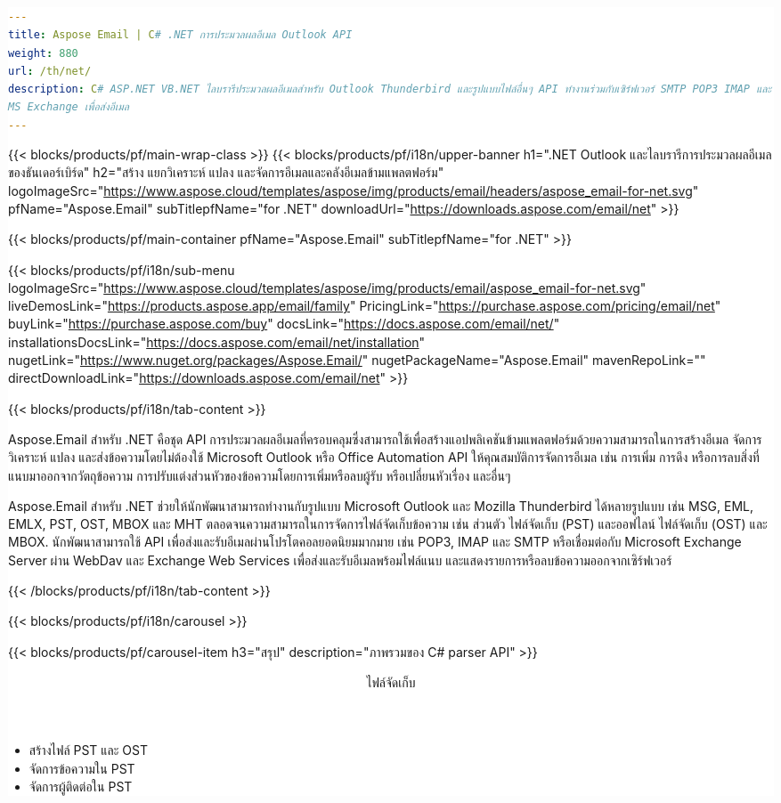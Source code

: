 ```yaml
---
title: Aspose Email | C# .NET การประมวลผลอีเมล Outlook API 
weight: 880
url: /th/net/ 
description: C# ASP.NET VB.NET ไลบรารีประมวลผลอีเมลสำหรับ Outlook Thunderbird และรูปแบบไฟล์อื่นๆ API ทำงานร่วมกับเซิร์ฟเวอร์ SMTP POP3 IMAP และ MS Exchange เพื่อส่งอีเมล
---
```


{{< blocks/products/pf/main-wrap-class >}}
{{< blocks/products/pf/i18n/upper-banner h1=".NET Outlook และไลบรารีการประมวลผลอีเมลของธันเดอร์เบิร์ด" h2="สร้าง แยกวิเคราะห์ แปลง และจัดการอีเมลและคลังอีเมลข้ามแพลตฟอร์ม" logoImageSrc="https://www.aspose.cloud/templates/aspose/img/products/email/headers/aspose_email-for-net.svg" pfName="Aspose.Email" subTitlepfName="for .NET" downloadUrl="https://downloads.aspose.com/email/net" >}}

{{< blocks/products/pf/main-container pfName="Aspose.Email" subTitlepfName="for .NET" >}}

{{< blocks/products/pf/i18n/sub-menu logoImageSrc="https://www.aspose.cloud/templates/aspose/img/products/email/aspose_email-for-net.svg" liveDemosLink="https://products.aspose.app/email/family" PricingLink="https://purchase.aspose.com/pricing/email/net" buyLink="https://purchase.aspose.com/buy" docsLink="https://docs.aspose.com/email/net/" installationsDocsLink="https://docs.aspose.com/email/net/installation" nugetLink="https://www.nuget.org/packages/Aspose.Email/" nugetPackageName="Aspose.Email" mavenRepoLink="" directDownloadLink="https://downloads.aspose.com/email/net" >}}

{{< blocks/products/pf/i18n/tab-content >}}
<p>
 Aspose.Email สำหรับ .NET คือชุด API การประมวลผลอีเมลที่ครอบคลุมซึ่งสามารถใช้เพื่อสร้างแอปพลิเคชันข้ามแพลตฟอร์มด้วยความสามารถในการสร้างอีเมล จัดการ วิเคราะห์ แปลง และส่งข้อความโดยไม่ต้องใช้ Microsoft Outlook หรือ Office Automation API ให้คุณสมบัติการจัดการอีเมล เช่น การเพิ่ม การดึง หรือการลบสิ่งที่แนบมาออกจากวัตถุข้อความ การปรับแต่งส่วนหัวของข้อความโดยการเพิ่มหรือลบผู้รับ หรือเปลี่ยนหัวเรื่อง และอื่นๆ
</p>

<p>
 Aspose.Email สำหรับ .NET ช่วยให้นักพัฒนาสามารถทำงานกับรูปแบบ Microsoft Outlook และ Mozilla Thunderbird ได้หลายรูปแบบ เช่น MSG, EML, EMLX, PST, OST, MBOX และ MHT ตลอดจนความสามารถในการจัดการไฟล์จัดเก็บข้อความ เช่น ส่วนตัว ไฟล์จัดเก็บ (PST) และออฟไลน์ ไฟล์จัดเก็บ (OST) และ MBOX. นักพัฒนาสามารถใช้ API เพื่อส่งและรับอีเมลผ่านโปรโตคอลยอดนิยมมากมาย เช่น POP3, IMAP และ SMTP หรือเชื่อมต่อกับ Microsoft Exchange Server ผ่าน WebDav และ Exchange Web Services เพื่อส่งและรับอีเมลพร้อมไฟล์แนบ และแสดงรายการหรือลบข้อความออกจากเซิร์ฟเวอร์
</p>

{{< /blocks/products/pf/i18n/tab-content >}}


{{< blocks/products/pf/i18n/carousel >}}

{{< blocks/products/pf/carousel-item h3="สรุป" description="ภาพรวมของ C# parser API" >}}
<div class="diagram1 d1-net">
 <div class="d1-row">
  <div class="d1-col d1-left">
   <header>
    <i class="fa fa-archive">
    </i>
    ไฟล์จัดเก็บ
   </header>
   <ul>
    <li>
     สร้างไฟล์ PST และ OST
    </li>
    <li>
     จัดการข้อความใน PST
    </li>
    <li>
     จัดการผู้ติดต่อใน PST
    </li>